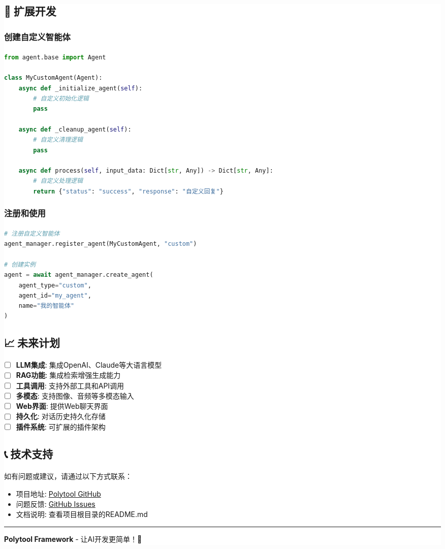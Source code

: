 ## 🔧 扩展开发

### 创建自定义智能体

```python
from agent.base import Agent

class MyCustomAgent(Agent):
    async def _initialize_agent(self):
        # 自定义初始化逻辑
        pass
    
    async def _cleanup_agent(self):
        # 自定义清理逻辑
        pass
    
    async def process(self, input_data: Dict[str, Any]) -> Dict[str, Any]:
        # 自定义处理逻辑
        return {"status": "success", "response": "自定义回复"}
```

### 注册和使用

```python
# 注册自定义智能体
agent_manager.register_agent(MyCustomAgent, "custom")

# 创建实例
agent = await agent_manager.create_agent(
    agent_type="custom",
    agent_id="my_agent",
    name="我的智能体"
)
```

## 📈 未来计划

- [ ] **LLM集成**: 集成OpenAI、Claude等大语言模型
- [ ] **RAG功能**: 集成检索增强生成能力
- [ ] **工具调用**: 支持外部工具和API调用
- [ ] **多模态**: 支持图像、音频等多模态输入
- [ ] **Web界面**: 提供Web聊天界面
- [ ] **持久化**: 对话历史持久化存储
- [ ] **插件系统**: 可扩展的插件架构

## 📞 技术支持

如有问题或建议，请通过以下方式联系：

- 项目地址: [Polytool GitHub](https://github.com/your-org/polytool)
- 问题反馈: [GitHub Issues](https://github.com/your-org/polytool/issues)
- 文档说明: 查看项目根目录的README.md

---

**Polytool Framework** - 让AI开发更简单！🚀